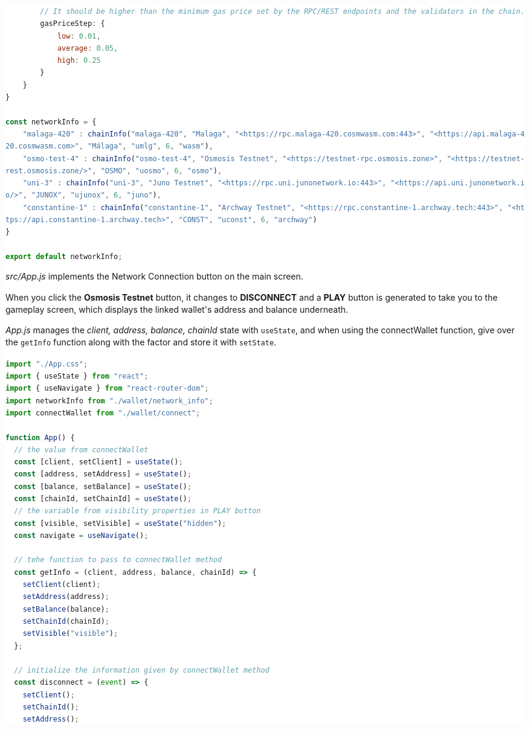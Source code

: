 ```jsx
        // It should be higher than the minimum gas price set by the RPC/REST endpoints and the validators in the chain.
        gasPriceStep: {
            low: 0.01,
            average: 0.05,
            high: 0.25
        }
    }
}

const networkInfo = {
    "malaga-420" : chainInfo("malaga-420", "Malaga", "<https://rpc.malaga-420.cosmwasm.com:443>", "<https://api.malaga-420.cosmwasm.com>", "Málaga", "umlg", 6, "wasm"),
    "osmo-test-4" : chainInfo("osmo-test-4", "Osmosis Testnet", "<https://testnet-rpc.osmosis.zone>", "<https://testnet-rest.osmosis.zone/>", "OSMO", "uosmo", 6, "osmo"),
    "uni-3" : chainInfo("uni-3", "Juno Testnet", "<https://rpc.uni.junonetwork.io:443>", "<https://api.uni.junonetwork.io/>", "JUNOX", "ujunox", 6, "juno"),
    "constantine-1" : chainInfo("constantine-1", "Archway Testnet", "<https://rpc.constantine-1.archway.tech:443>", "<https://api.constantine-1.archway.tech>", "CONST", "uconst", 6, "archway")
}

export default networkInfo;
```

_src/App.js_ implements the Network Connection button on the main screen.

When you click the **Osmosis Testnet** button, it changes to **DISCONNECT** and a **PLAY** button is generated to take you to the gameplay screen, which displays the linked wallet's address and balance underneath.

_App.js_ manages the _client, address, balance, chainId_ state with `useState`, and when using the connectWallet function, give over the `getInfo` function along with the factor and store it with `setState`.

```jsx
import "./App.css";
import { useState } from "react";
import { useNavigate } from "react-router-dom";
import networkInfo from "./wallet/network_info";
import connectWallet from "./wallet/connect";

function App() {
  // the value from connectWallet
  const [client, setClient] = useState();
  const [address, setAddress] = useState();
  const [balance, setBalance] = useState();
  const [chainId, setChainId] = useState();
  // the variable from visibility properties in PLAY button
  const [visible, setVisible] = useState("hidden");
  const navigate = useNavigate();

  // tehe function to pass to connectWallet method
  const getInfo = (client, address, balance, chainId) => {
    setClient(client);
    setAddress(address);
    setBalance(balance);
    setChainId(chainId);
    setVisible("visible");
  };

  // initialize the information given by connectWallet method
  const disconnect = (event) => {
    setClient();
    setChainId();
    setAddress();
```